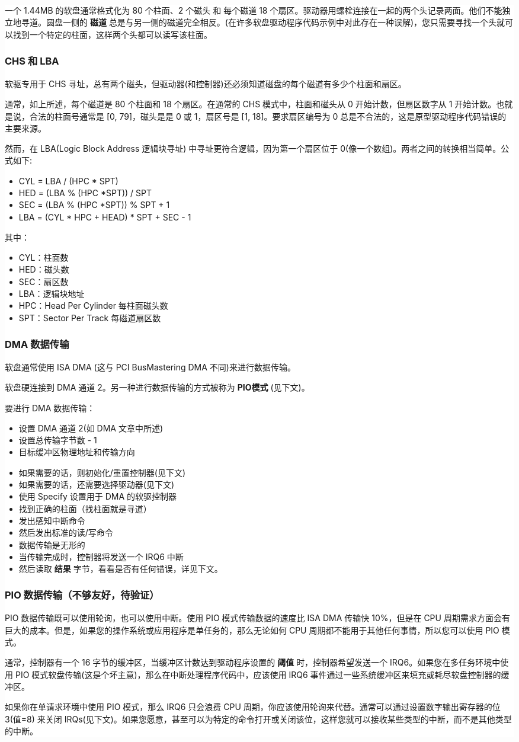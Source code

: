 一个 1.44MB 的软盘通常格式化为 80 个柱面、2 个磁头 和 每个磁道 18 个扇区。驱动器用螺栓连接在一起的两个头记录两面。他们不能独立地寻道。圆盘一侧的 **磁道** 总是与另一侧的磁道完全相反。(在许多软盘驱动程序代码示例中对此存在一种误解)，您只需要寻找一个头就可以找到一个特定的柱面，这样两个头都可以读写该柱面。

### CHS 和 LBA

软驱专用于 CHS 寻址，总有两个磁头，但驱动器(和控制器)还必须知道磁盘的每个磁道有多少个柱面和扇区。

通常，如上所述，每个磁道是 80 个柱面和 18 个扇区。在通常的 CHS 模式中，柱面和磁头从 0 开始计数，但扇区数字从 1 开始计数。也就是说，合法的柱面号通常是 [0, 79]，磁头是是 0 或 1，扇区号是 [1, 18]。要求扇区编号为 0 总是不合法的，这是原型驱动程序代码错误的主要来源。

然而，在 LBA(Logic Block Address 逻辑块寻址) 中寻址更符合逻辑，因为第一个扇区位于 0(像一个数组)。两者之间的转换相当简单。公式如下:

- CYL = LBA / (HPC * SPT)
- HED = (LBA % (HPC *SPT)) / SPT
- SEC = (LBA % (HPC *SPT)) % SPT + 1
- LBA = (CYL * HPC + HEAD) * SPT + SEC - 1

其中：

- CYL：柱面数
- HED：磁头数
- SEC：扇区数
- LBA：逻辑块地址
- HPC：Head Per Cylinder 每柱面磁头数
- SPT：Sector Per Track 每磁道扇区数

### DMA 数据传输

软盘通常使用 ISA DMA (这与 PCI BusMastering DMA 不同)来进行数据传输。

软盘硬连接到 DMA 通道 2。另一种进行数据传输的方式被称为 **PIO模式** (见下文)。

要进行 DMA 数据传输：

- 设置 DMA 通道 2(如 DMA 文章中所述)
- 设置总传输字节数 - 1
- 目标缓冲区物理地址和传输方向

* 如果需要的话，则初始化/重置控制器(见下文)
* 如果需要的话，还需要选择驱动器(见下文)
* 使用 Specify 设置用于 DMA 的软驱控制器
* 找到正确的柱面（找柱面就是寻道）
* 发出感知中断命令
* 然后发出标准的读/写命令
* 数据传输是无形的
* 当传输完成时，控制器将发送一个 IRQ6 中断
* 然后读取 **结果** 字节，看看是否有任何错误，详见下文。

### PIO 数据传输（不够友好，待验证）

PIO 数据传输既可以使用轮询，也可以使用中断。使用 PIO 模式传输数据的速度比 ISA DMA 传输快 10%，但是在 CPU 周期需求方面会有巨大的成本。但是，如果您的操作系统或应用程序是单任务的，那么无论如何 CPU 周期都不能用于其他任何事情，所以您可以使用 PIO 模式。

通常，控制器有一个 16 字节的缓冲区，当缓冲区计数达到驱动程序设置的 **阈值** 时，控制器希望发送一个 IRQ6。如果您在多任务环境中使用 PIO 模式软盘传输(这是个坏主意)，那么在中断处理程序代码中，应该使用 IRQ6 事件通过一些系统缓冲区来填充或耗尽软盘控制器的缓冲区。

如果你在单请求环境中使用 PIO 模式，那么 IRQ6 只会浪费 CPU 周期，你应该使用轮询来代替。通常可以通过设置数字输出寄存器的位 3(值=8) 来关闭 IRQs(见下文)。如果您愿意，甚至可以为特定的命令打开或关闭该位，这样您就可以接收某些类型的中断，而不是其他类型的中断。
